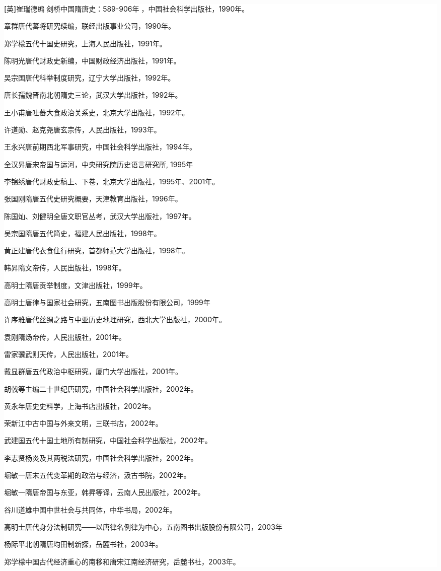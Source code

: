 [英]崔瑞德编 <v>剑桥中国隋唐史：589-906年</v> ，中国社会科学出版社，1990年。

章群<v>唐代蕃将研究续编</v>，联经出版事业公司，1990年。

郑学檬<v>五代十国史研究</v>，上海人民出版社，1991年。

陈明光<v>唐代财政史新编</v>，中国财政经济出版社，1991年。

吴宗国<v>唐代科举制度研究</v>，辽宁大学出版社，1992年。

唐长孺<v>魏晋南北朝隋史三论</v>，武汉大学出版社，1992年。

王小甫<v>唐吐蕃大食政治关系史</v>，北京大学出版社，1992年。

许道勋、赵克尧<v>唐玄宗传</v>，人民出版社，1993年。

王永兴<v>唐前期西北军事研究</v>，中国社会科学出版社，1994年。

全汉昇<v>唐宋帝国与运河</v>，中央研究院历史语言研究所, 1995年

李锦绣<v>唐代财政史稿</v>上、下卷，北京大学出版社，1995年、2001年。

张国刚<v>隋唐五代史研究概要</v>，天津教育出版社，1996年。

陈国灿、刘健明<v>全唐文职官丛考</v>，武汉大学出版社，1997年。

吴宗国<v>隋唐五代简史</v>，福建人民出版社，1998年。

黄正建<v>唐代衣食住行研究</v>，首都师范大学出版社，1998年。

韩昇<v>隋文帝传</v>，人民出版社，1998年。

高明士<v>隋唐贡举制度</v>，文津出版社，1999年。

高明士<v>唐律与国家社会研究</v>，五南图书出版股份有限公司，1999年

许序雅<v>唐代丝绸之路与中亚历史地理研究</v>，西北大学出版社，2000年。

袁刚<v>隋炀帝传</v>，人民出版社，2001年。

雷家骥<v>武则天传</v>，人民出版社，2001年。

戴显群<v>唐五代政治中枢研究</v>，厦门大学出版社，2001年。

胡戟等主编<v>二十世纪唐研究</v>，中国社会科学出版社，2002年。

黄永年<v>唐史史料学</v>，上海书店出版社，2002年。

荣新江<v>中古中国与外来文明</v>，三联书店，2002年。

武建国<v>五代十国土地所有制研究</v>，中国社会科学出版社，2002年。

李志贤<v>杨炎及其两税法研究</v>，中国社会科学出版社，2002年。

堀敏一<v>唐末五代变革期的政治与经济</v>，汲古书院，2002年。

堀敏一<v>隋唐帝国与东亚</v>，韩昇等译，云南人民出版社，2002年。

谷川道雄<v>中国中世社会与共同体</v>，中华书局，2002年。

高明士<v>唐代身分法制研究——以唐律名例律为中心</v>，五南图书出版股份有限公司，2003年

杨际平<v>北朝隋唐均田制新探</v>，岳麓书社，2003年。

郑学檬<v>中国古代经济重心的南移和唐宋江南经济研究</v>，岳麓书社，2003年。
